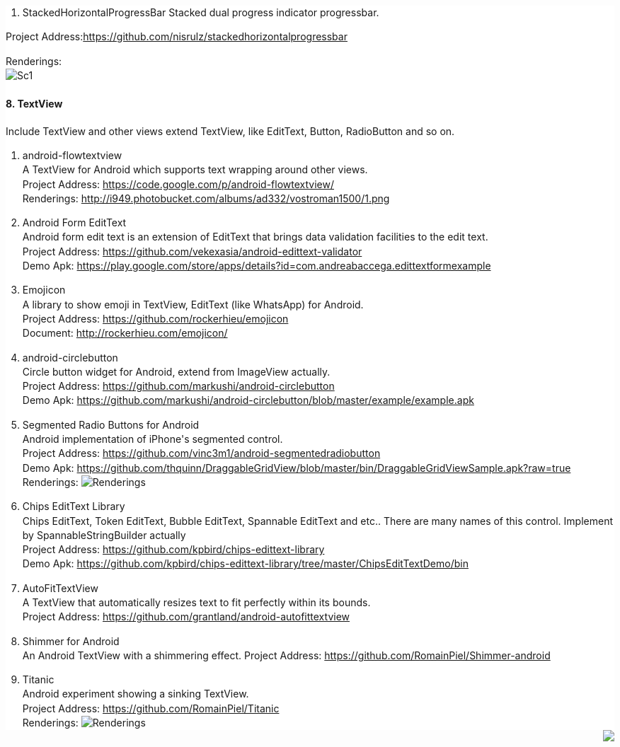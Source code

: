 1. StackedHorizontalProgressBar
Stacked dual progress indicator progressbar.

Project Address:https://github.com/nisrulz/stackedhorizontalprogressbar

Renderings: </br>
![Sc1](https://github.com/nisrulz/stackedhorizontalprogressbar/blob/master/img/sc1.png) 

#### 8. TextView  
Include TextView and other views extend TextView, like EditText, Button, RadioButton and so on.  

1. android-flowtextview  
A TextView for Android which supports text wrapping around other views.  
Project Address: https://code.google.com/p/android-flowtextview/  
Renderings: http://i949.photobucket.com/albums/ad332/vostroman1500/1.png  
  
1. Android Form EditText  
Android form edit text is an extension of EditText that brings data validation facilities to the edit text.  
Project Address: https://github.com/vekexasia/android-edittext-validator  
Demo Apk: https://play.google.com/store/apps/details?id=com.andreabaccega.edittextformexample  

1. Emojicon  
A library to show emoji in TextView, EditText (like WhatsApp) for Android.  
Project Address: https://github.com/rockerhieu/emojicon  
Document: http://rockerhieu.com/emojicon/    

1. android-circlebutton  
Circle button widget for Android, extend from ImageView actually.  
Project Address: https://github.com/markushi/android-circlebutton   
Demo Apk: https://github.com/markushi/android-circlebutton/blob/master/example/example.apk    

1. Segmented Radio Buttons for Android  
Android implementation of iPhone's segmented control.  
Project Address: https://github.com/vinc3m1/android-segmentedradiobutton  
Demo Apk: https://github.com/thquinn/DraggableGridView/blob/master/bin/DraggableGridViewSample.apk?raw=true  
Renderings: ![Renderings](https://raw.github.com/vinc3m1/android-segmentedradiobutton/master/screens/segmentedradio.png)  

1. Chips EditText Library  
Chips EditText, Token EditText, Bubble EditText, Spannable EditText and etc.. There are many names of this control. Implement by SpannableStringBuilder actually  
Project Address: https://github.com/kpbird/chips-edittext-library  
Demo Apk: https://github.com/kpbird/chips-edittext-library/tree/master/ChipsEditTextDemo/bin  

1. AutoFitTextView  
A TextView that automatically resizes text to fit perfectly within its bounds.    
Project Address: https://github.com/grantland/android-autofittextview  

1. Shimmer for Android  
An Android TextView with a shimmering effect. 
Project Address: https://github.com/RomainPiel/Shimmer-android  

1. Titanic   
Android experiment showing a sinking TextView.  
Project Address: https://github.com/RomainPiel/Titanic    
Renderings: ![Renderings](https://github.com/RomainPiel/Titanic/raw/master/titanic.gif)   
<a href="https://github.com/Trinea/android-open-project/edit/master/English%20Version/README.md#include" title="Back to directory" style="width:100%"><img src="http://farm4.staticflickr.com/3737/12167413134_edcff68e22_o.png" align="right"/></a>  

